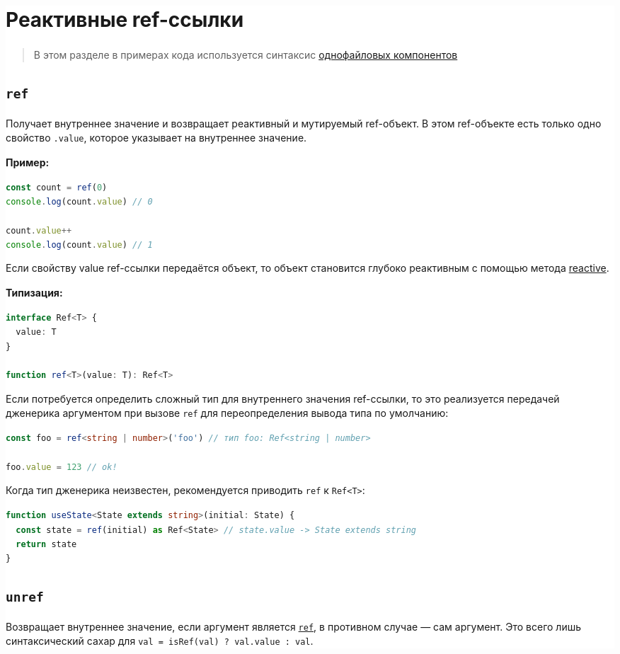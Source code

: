 # Реактивные ref-ссылки

> В этом разделе в примерах кода используется синтаксис [однофайловых компонентов](../guide/single-file-component.md)

## `ref`

Получает внутреннее значение и возвращает реактивный и мутируемый ref-объект. В этом ref-объекте есть только одно свойство `.value`, которое указывает на внутреннее значение.

**Пример:**

```js
const count = ref(0)
console.log(count.value) // 0

count.value++
console.log(count.value) // 1
```

Если свойству value ref-ссылки передаётся объект, то объект становится глубоко реактивным с помощью метода [reactive](basic-reactivity.md#reactive).

**Типизация:**

```ts
interface Ref<T> {
  value: T
}

function ref<T>(value: T): Ref<T>
```

Если потребуется определить сложный тип для внутреннего значения ref-ссылки, то это реализуется передачей дженерика аргументом при вызове `ref` для переопределения вывода типа по умолчанию:

```ts
const foo = ref<string | number>('foo') // тип foo: Ref<string | number>

foo.value = 123 // ok!
```

Когда тип дженерика неизвестен, рекомендуется приводить `ref` к `Ref<T>`:

```ts
function useState<State extends string>(initial: State) {
  const state = ref(initial) as Ref<State> // state.value -> State extends string
  return state
}
```

## `unref`

Возвращает внутреннее значение, если аргумент является [`ref`](#ref), в противном случае — сам аргумент. Это всего лишь синтаксический сахар для `val = isRef(val) ? val.value : val`.
